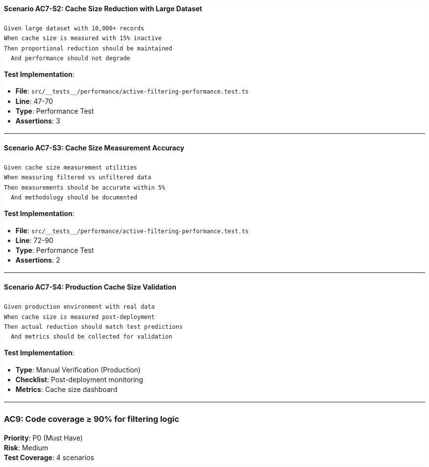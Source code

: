 
#### Scenario AC7-S2: Cache Size Reduction with Large Dataset

```gherkin
Given large dataset with 10,000+ records
When cache size is measured with 15% inactive
Then proportional reduction should be maintained
  And performance should not degrade
```

**Test Implementation**:
- **File**: `src/__tests__/performance/active-filtering-performance.test.ts`
- **Line**: 47-70
- **Type**: Performance Test
- **Assertions**: 3

---

#### Scenario AC7-S3: Cache Size Measurement Accuracy

```gherkin
Given cache size measurement utilities
When measuring filtered vs unfiltered data
Then measurements should be accurate within 5%
  And methodology should be documented
```

**Test Implementation**:
- **File**: `src/__tests__/performance/active-filtering-performance.test.ts`
- **Line**: 72-90
- **Type**: Performance Test
- **Assertions**: 2

---

#### Scenario AC7-S4: Production Cache Size Validation

```gherkin
Given production environment with real data
When cache size is measured post-deployment
Then actual reduction should match test predictions
  And metrics should be collected for validation
```

**Test Implementation**:
- **Type**: Manual Verification (Production)
- **Checklist**: Post-deployment monitoring
- **Metrics**: Cache size dashboard

---

### AC9: Code coverage ≥ 90% for filtering logic

**Priority**: P0 (Must Have)  
**Risk**: Medium  
**Test Coverage**: 4 scenarios
